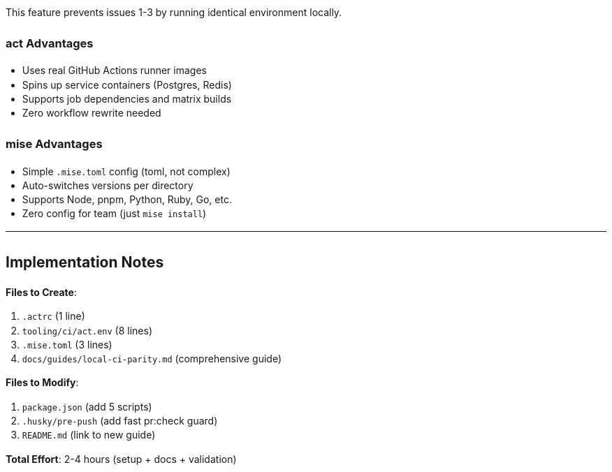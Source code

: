 This feature prevents issues 1-3 by running identical environment locally.

### act Advantages
- Uses real GitHub Actions runner images
- Spins up service containers (Postgres, Redis)
- Supports job dependencies and matrix builds
- Zero workflow rewrite needed

### mise Advantages
- Simple `.mise.toml` config (toml, not complex)
- Auto-switches versions per directory
- Supports Node, pnpm, Python, Ruby, Go, etc.
- Zero config for team (just `mise install`)

---

## Implementation Notes

**Files to Create**:
1. `.actrc` (1 line)
2. `tooling/ci/act.env` (8 lines)
3. `.mise.toml` (3 lines)
4. `docs/guides/local-ci-parity.md` (comprehensive guide)

**Files to Modify**:
1. `package.json` (add 5 scripts)
2. `.husky/pre-push` (add fast pr:check guard)
3. `README.md` (link to new guide)

**Total Effort**: 2-4 hours (setup + docs + validation)

